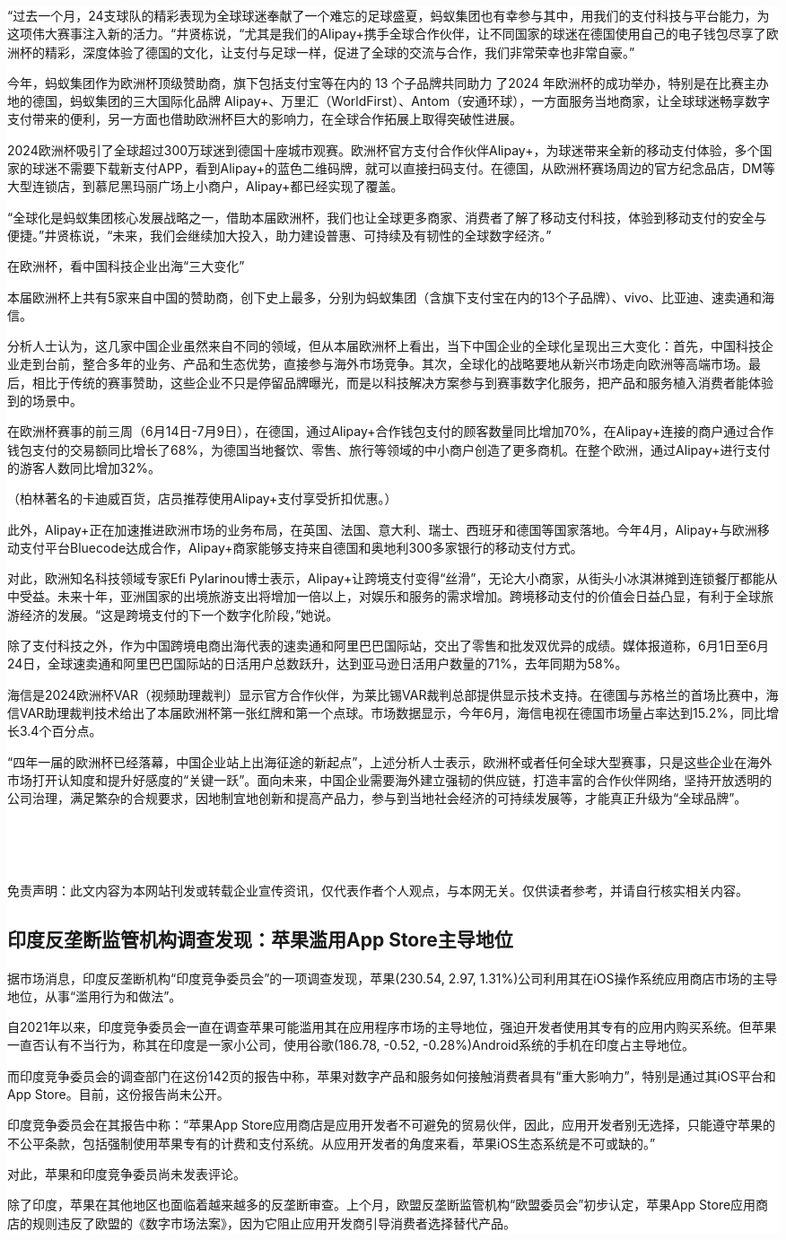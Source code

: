 “过去一个月，24支球队的精彩表现为全球球迷奉献了一个难忘的足球盛夏，蚂蚁集团也有幸参与其中，用我们的支付科技与平台能力，为这项伟大赛事注入新的活力。“井贤栋说，“尤其是我们的Alipay+携手全球合作伙伴，让不同国家的球迷在德国使用自己的电子钱包尽享了欧洲杯的精彩，深度体验了德国的文化，让支付与足球一样，促进了全球的交流与合作，我们非常荣幸也非常自豪。”

今年，蚂蚁集团作为欧洲杯顶级赞助商，旗下包括支付宝等在内的 13 个子品牌共同助力 了2024 年欧洲杯的成功举办，特别是在比赛主办地的德国，蚂蚁集团的三大国际化品牌 Alipay+、万里汇（WorldFirst）、Antom（安通环球），一方面服务当地商家，让全球球迷畅享数字支付带来的便利，另一方面也借助欧洲杯巨大的影响力，在全球合作拓展上取得突破性进展。

2024欧洲杯吸引了全球超过300万球迷到德国十座城市观赛。欧洲杯官方支付合作伙伴Alipay+，为球迷带来全新的移动支付体验，多个国家的球迷不需要下载新支付APP，看到Alipay+的蓝色二维码牌，就可以直接扫码支付。在德国，从欧洲杯赛场周边的官方纪念品店，DM等大型连锁店，到慕尼黑玛丽广场上小商户，Alipay+都已经实现了覆盖。

“全球化是蚂蚁集团核心发展战略之一，借助本届欧洲杯，我们也让全球更多商家、消费者了解了移动支付科技，体验到移动支付的安全与便捷。”井贤栋说，“未来，我们会继续加大投入，助力建设普惠、可持续及有韧性的全球数字经济。”

在欧洲杯，看中国科技企业出海“三大变化”

本届欧洲杯上共有5家来自中国的赞助商，创下史上最多，分别为蚂蚁集团（含旗下支付宝在内的13个子品牌）、vivo、比亚迪、速卖通和海信。

分析人士认为，这几家中国企业虽然来自不同的领域，但从本届欧洲杯上看出，当下中国企业的全球化呈现出三大变化：首先，中国科技企业走到台前，整合多年的业务、产品和生态优势，直接参与海外市场竞争。其次，全球化的战略要地从新兴市场走向欧洲等高端市场。最后，相比于传统的赛事赞助，这些企业不只是停留品牌曝光，而是以科技解决方案参与到赛事数字化服务，把产品和服务植入消费者能体验到的场景中。

在欧洲杯赛事的前三周（6月14日-7月9日），在德国，通过Alipay+合作钱包支付的顾客数量同比增加70%，在Alipay+连接的商户通过合作钱包支付的交易额同比增长了68%，为德国当地餐饮、零售、旅行等领域的中小商户创造了更多商机。在整个欧洲，通过Alipay+进行支付的游客人数同比增加32%。

（柏林著名的卡迪威百货，店员推荐使用Alipay+支付享受折扣优惠。）

此外，Alipay+正在加速推进欧洲市场的业务布局，在英国、法国、意大利、瑞士、西班牙和德国等国家落地。今年4月，Alipay+与欧洲移动支付平台Bluecode达成合作，Alipay+商家能够支持来自德国和奥地利300多家银行的移动支付方式。

对此，欧洲知名科技领域专家Efi Pylarinou博士表示，Alipay+让跨境支付变得“丝滑”，无论大小商家，从街头小冰淇淋摊到连锁餐厅都能从中受益。未来十年，亚洲国家的出境旅游支出将增加一倍以上，对娱乐和服务的需求增加。跨境移动支付的价值会日益凸显，有利于全球旅游经济的发展。“这是跨境支付的下一个数字化阶段，”她说。

除了支付科技之外，作为中国跨境电商出海代表的速卖通和阿里巴巴国际站，交出了零售和批发双优异的成绩。媒体报道称，6月1日至6月24日，全球速卖通和阿里巴巴国际站的日活用户总数跃升，达到亚马逊日活用户数量的71%，去年同期为58%。

海信是2024欧洲杯VAR（视频助理裁判）显示官方合作伙伴，为莱比锡VAR裁判总部提供显示技术支持。在德国与苏格兰的首场比赛中，海信VAR助理裁判技术给出了本届欧洲杯第一张红牌和第一个点球。市场数据显示，今年6月，海信电视在德国市场量占率达到15.2%，同比增长3.4个百分点。

“四年一届的欧洲杯已经落幕，中国企业站上出海征途的新起点”，上述分析人士表示，欧洲杯或者任何全球大型赛事，只是这些企业在海外市场打开认知度和提升好感度的“关键一跃”。面向未来，中国企业需要海外建立强韧的供应链，打造丰富的合作伙伴网络，坚持开放透明的公司治理，满足繁杂的合规要求，因地制宜地创新和提高产品力，参与到当地社会经济的可持续发展等，才能真正升级为“全球品牌”。

 

 

免责声明：此文内容为本网站刊发或转载企业宣传资讯，仅代表作者个人观点，与本网无关。仅供读者参考，并请自行核实相关内容。

## 印度反垄断监管机构调查发现：苹果滥用App Store主导地位

据市场消息，印度反垄断机构“印度竞争委员会”的一项调查发现，苹果(230.54, 2.97, 1.31%)公司利用其在iOS操作系统应用商店市场的主导地位，从事“滥用行为和做法”。

自2021年以来，印度竞争委员会一直在调查苹果可能滥用其在应用程序市场的主导地位，强迫开发者使用其专有的应用内购买系统。但苹果一直否认有不当行为，称其在印度是一家小公司，使用谷歌(186.78, -0.52, -0.28%)Android系统的手机在印度占主导地位。

而印度竞争委员会的调查部门在这份142页的报告中称，苹果对数字产品和服务如何接触消费者具有“重大影响力”，特别是通过其iOS平台和App Store。目前，这份报告尚未公开。

印度竞争委员会在其报告中称：“苹果App Store应用商店是应用开发者不可避免的贸易伙伴，因此，应用开发者别无选择，只能遵守苹果的不公平条款，包括强制使用苹果专有的计费和支付系统。从应用开发者的角度来看，苹果iOS生态系统是不可或缺的。”

对此，苹果和印度竞争委员尚未发表评论。

除了印度，苹果在其他地区也面临着越来越多的反垄断审查。上个月，欧盟反垄断监管机构“欧盟委员会”初步认定，苹果App Store应用商店的规则违反了欧盟的《数字市场法案》，因为它阻止应用开发商引导消费者选择替代产品。
